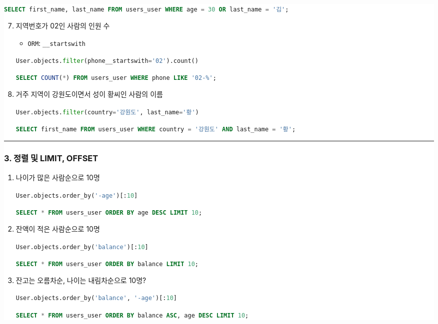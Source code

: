    ```sql
   SELECT first_name, last_name FROM users_user WHERE age = 30 OR last_name = '김';
   ```

7. 지역번호가 02인 사람의 인원 수

   - `ORM`: `__startswith` 

   ```python
   User.objects.filter(phone__startswith='02').count()
   ```

      ```sql
   SELECT COUNT(*) FROM users_user WHERE phone LIKE '02-%';
      ```

8. 거주 지역이 강원도이면서 성이 황씨인 사람의 이름

   ```python
   User.objects.filter(country='강원도', last_name='황')
   ```

      ```sql
   SELECT first_name FROM users_user WHERE country = '강원도' AND last_name = '황';
      ```



---



### 3. 정렬 및 LIMIT, OFFSET

1. 나이가 많은 사람순으로 10명

   ```python
   User.objects.order_by('-age')[:10]
   ```

      ```sql
   SELECT * FROM users_user ORDER BY age DESC LIMIT 10;
      ```

2. 잔액이 적은 사람순으로 10명

   ```python
   User.objects.order_by('balance')[:10]
   ```

      ```sql
   SELECT * FROM users_user ORDER BY balance LIMIT 10;
      ```

3. 잔고는 오름차순, 나이는 내림차순으로 10명?

   ```python
   User.objects.order_by('balance', '-age')[:10]
   ```

   ```sql
   SELECT * FROM users_user ORDER BY balance ASC, age DESC LIMIT 10;
   ```
